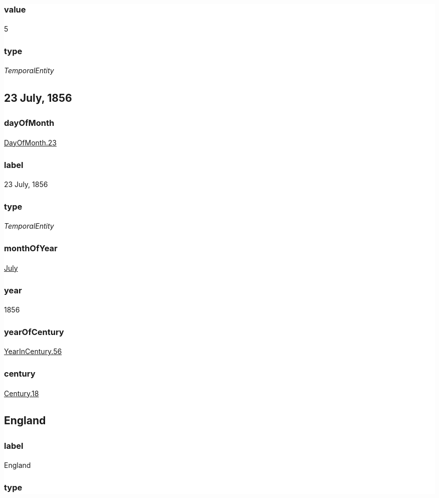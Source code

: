 ### value


5

### type


*TemporalEntity*

## 23 July, 1856

### dayOfMonth


[DayOfMonth.23](#DayOfMonth.23)

### label


23 July, 1856

### type


*TemporalEntity*

### monthOfYear


[July](#July)

### year


1856

### yearOfCentury


[YearInCentury.56](#YearInCentury.56)

### century


[Century.18](#Century.18)

## England

### label


England

### type
